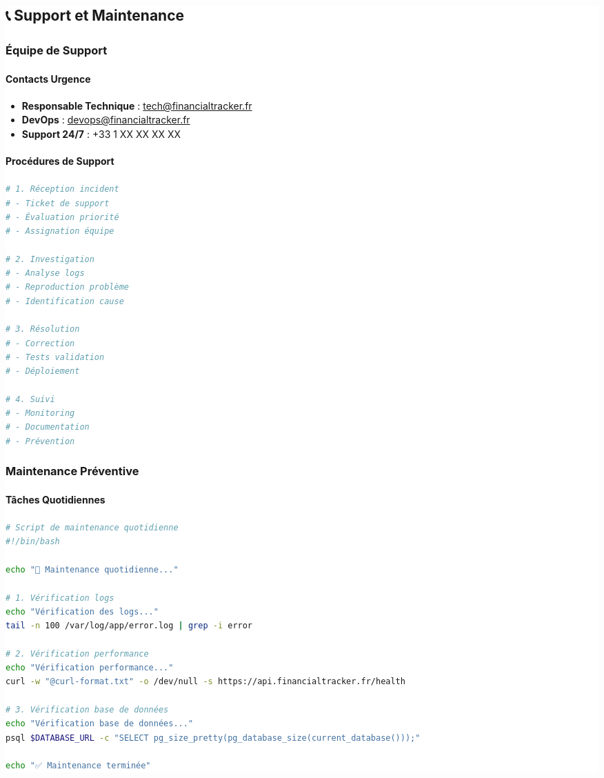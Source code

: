 
## 📞 Support et Maintenance

### **Équipe de Support**

#### **Contacts Urgence**
- **Responsable Technique** : tech@financialtracker.fr
- **DevOps** : devops@financialtracker.fr
- **Support 24/7** : +33 1 XX XX XX XX

#### **Procédures de Support**
```bash
# 1. Réception incident
# - Ticket de support
# - Évaluation priorité
# - Assignation équipe

# 2. Investigation
# - Analyse logs
# - Reproduction problème
# - Identification cause

# 3. Résolution
# - Correction
# - Tests validation
# - Déploiement

# 4. Suivi
# - Monitoring
# - Documentation
# - Prévention
```

### **Maintenance Préventive**

#### **Tâches Quotidiennes**
```bash
# Script de maintenance quotidienne
#!/bin/bash

echo "🔧 Maintenance quotidienne..."

# 1. Vérification logs
echo "Vérification des logs..."
tail -n 100 /var/log/app/error.log | grep -i error

# 2. Vérification performance
echo "Vérification performance..."
curl -w "@curl-format.txt" -o /dev/null -s https://api.financialtracker.fr/health

# 3. Vérification base de données
echo "Vérification base de données..."
psql $DATABASE_URL -c "SELECT pg_size_pretty(pg_database_size(current_database()));"

echo "✅ Maintenance terminée"
```
